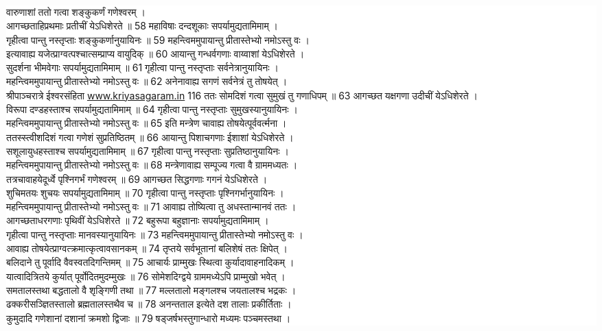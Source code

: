 वारुणाशां ततो गत्वा शङ्कुकर्णं गणेश्वरम्
।  
आगच्छताहिप्रथमाः प्रतीचीं येऽधिशेरते ॥ 58
महाविषाः दन्दशूकाः सपर्यामुद्यतामिमाम्
।  
गृहीत्वा पान्तु नस्तृप्ताः शङ्कुकर्णानुयायिनः ॥ 59
महन्त्विममुपायान्तु प्रीतास्तेभ्यो नमोऽस्तु वः ।  
इत्यावाह्य यजेत्प्राग्वत्पश्चात्सम्प्राप्य वायुदिक् ॥ 60
आयान्तु गन्धर्वगणाः वाय्वाशां येऽधिशेरते ।  
सुदर्शना भीमवेगाः सपर्यामुद्यतामिमाम्
॥ 61
गृहीत्वा पान्तु नस्तृप्ताः सर्वनेत्रानुयायिनः ।  
महन्त्विममुपायान्तु प्रीतास्तेभ्यो नमोऽस्तु वः ॥ 62
अनेनावाह्य सगणं सर्वनेत्रं तु तोषयेत्
।  
श्रीपाञ्चरात्रे ईश्वरसंहिता
www.kriyasagaram.in 116
ततः सोमदिशं गत्वा सुमुखं तु गणाधिपम्
॥ 63
आगच्छत यक्षगणा उदीचीं येऽधिशेरते ।  
विरूपा दण्डहस्ताश्च सपर्यामुद्यतामिमाम्
॥ 64
गृहीत्वा पान्तु नस्तृप्ताः सुमुखस्यानुयायिनः ।  
महन्त्विममुपायान्तु प्रीतास्तेभ्यो नमोऽस्तु वः ॥ 65
इति मन्त्रेण चावाह्य तोषयेत्पूर्ववर्त्मना ।  
ततस्स्त्वीशदिशं गत्वा गणेशं सुप्रतिष्ठितम्
॥ 66
आयान्तु पिशाचगणाः ईशाशां येऽधिशेरते ।  
सशूलायुधहस्ताश्च सपर्यामुद्यतामिमाम्
॥ 67
गृहीत्वा पान्तु नस्तृप्ताः सुप्रतिष्ठानुयायिनः ।  
महन्त्विममुपायान्तु प्रीतास्तेभ्यो नमोऽस्तु वः ॥ 68
मन्त्रेणावाह्य सम्पूज्य गत्वा वै ग्राममध्यतः ।  
तत्रचावाहयेदूर्ध्वे पृश्निगर्भं गणेश्वरम्
॥ 69
आगच्छत सिद्धगणाः गगनं येऽधिशेरते ।  
शुचिमतयः शुचयः सपर्यामुद्यतामिमाम्
॥ 70
गृहीत्वा पान्तु नस्तृप्ताः पृश्निगर्भानुयायिनः ।  
महन्त्विममुपायान्तु प्रीतास्तेभ्यो नमोऽस्तु वः ॥ 71
आवाह्य तोष्यित्वा तु अधस्तान्मानवं ततः ।  
आगच्छताधरगणाः पृथिवीं येऽधिशेरते ॥ 72
बहुरूपा बहुज्ञानाः सपर्यामुद्यतामिमाम्
।  
गृहीत्वा पान्तु नस्तृप्ताः मानवस्यानुयायिनः ॥ 73
महन्त्विममुपायान्तु प्रीतास्तेभ्यो नमोऽस्तु वः ।  
आवाह्य तोषयेत्प्राग्वत्क्रमात्कृत्वावसानकम्
॥ 74
तृप्तये सर्वभूतानां बलिशेषं ततः क्षिपेत्
।  
बलिदाने तु पूर्वादि वैवस्वतदिगन्तिमम्
॥ 75
आचार्यः प्राम्मुखः स्थित्वा कुर्यादावाहनादिकम्
।  
यात्वादित्रितये कुर्यात्
पूर्वोदितमुदम्मुखः ॥ 76
सोमेशदिग्द्वये ग्राममध्येऽपि प्राम्मुखो भवेत्
।  
समतालस्तथा बद्धतालो वै शृङ्गिणी तथा ॥ 77
मल्लतालो मङ्गलश्च जयतालश्च भद्रकः ।  
ढक्करीसञ्ज्ञितस्तालो ब्रह्मतालस्तथैव च ॥ 78
अनन्तताल इत्येते दश तालाः प्रकीर्तिताः ।  
कुमुदादि गणेशानां दशानां क्रमशो द्विजाः ॥ 79
षड्जर्षभस्तुगान्धारो मध्यमः पञ्चमस्तथा ।  